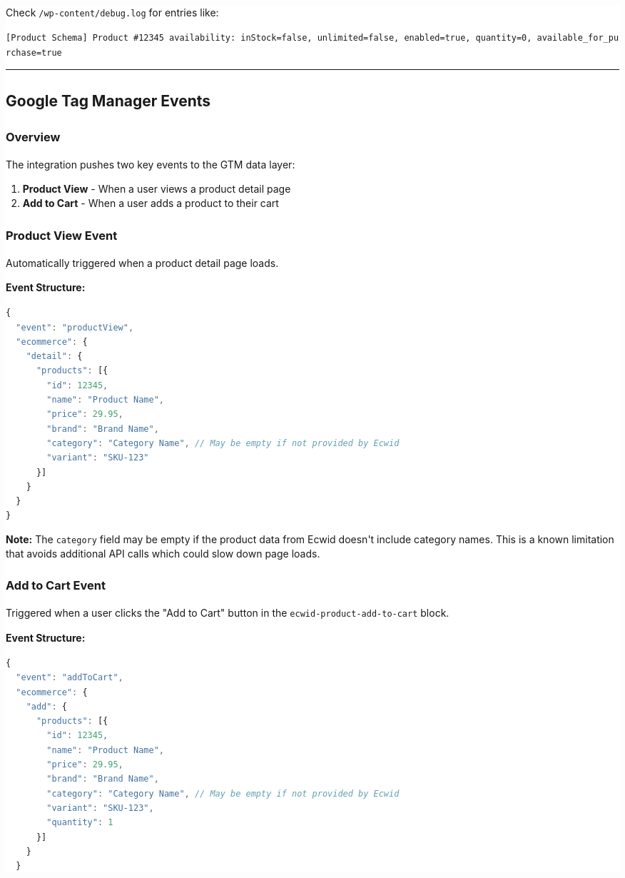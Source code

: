 Check `/wp-content/debug.log` for entries like:
```
[Product Schema] Product #12345 availability: inStock=false, unlimited=false, enabled=true, quantity=0, available_for_purchase=true
```

---

## Google Tag Manager Events

### Overview

The integration pushes two key events to the GTM data layer:

1. **Product View** - When a user views a product detail page
2. **Add to Cart** - When a user adds a product to their cart

### Product View Event

Automatically triggered when a product detail page loads.

**Event Structure:**

```javascript
{
  "event": "productView",
  "ecommerce": {
    "detail": {
      "products": [{
        "id": 12345,
        "name": "Product Name",
        "price": 29.95,
        "brand": "Brand Name",
        "category": "Category Name", // May be empty if not provided by Ecwid
        "variant": "SKU-123"
      }]
    }
  }
}
```

**Note:** The `category` field may be empty if the product data from Ecwid doesn't include category names. This is a known limitation that avoids additional API calls which could slow down page loads.

### Add to Cart Event

Triggered when a user clicks the "Add to Cart" button in the `ecwid-product-add-to-cart` block.

**Event Structure:**

```javascript
{
  "event": "addToCart",
  "ecommerce": {
    "add": {
      "products": [{
        "id": 12345,
        "name": "Product Name",
        "price": 29.95,
        "brand": "Brand Name",
        "category": "Category Name", // May be empty if not provided by Ecwid
        "variant": "SKU-123",
        "quantity": 1
      }]
    }
  }
```